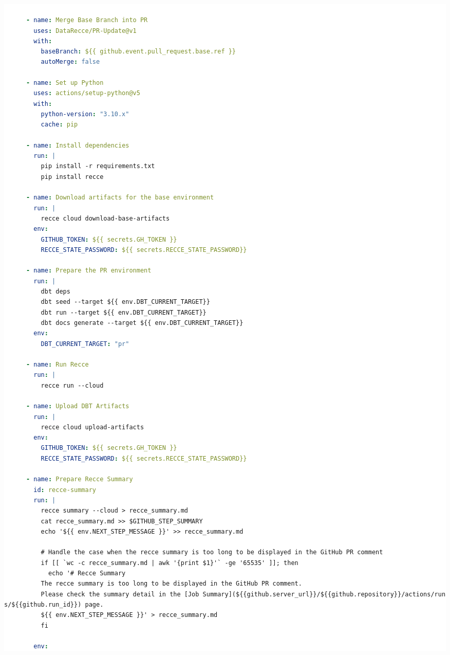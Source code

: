 ````yaml

      - name: Merge Base Branch into PR
        uses: DataRecce/PR-Update@v1
        with:
          baseBranch: ${{ github.event.pull_request.base.ref }}
          autoMerge: false

      - name: Set up Python
        uses: actions/setup-python@v5
        with:
          python-version: "3.10.x"
          cache: pip

      - name: Install dependencies
        run: |
          pip install -r requirements.txt
          pip install recce

      - name: Download artifacts for the base environment
        run: |
          recce cloud download-base-artifacts
        env:
          GITHUB_TOKEN: ${{ secrets.GH_TOKEN }}
          RECCE_STATE_PASSWORD: ${{ secrets.RECCE_STATE_PASSWORD}}

      - name: Prepare the PR environment
        run: |
          dbt deps
          dbt seed --target ${{ env.DBT_CURRENT_TARGET}}
          dbt run --target ${{ env.DBT_CURRENT_TARGET}}
          dbt docs generate --target ${{ env.DBT_CURRENT_TARGET}}
        env:
          DBT_CURRENT_TARGET: "pr"

      - name: Run Recce
        run: |
          recce run --cloud

      - name: Upload DBT Artifacts
        run: |
          recce cloud upload-artifacts
        env:
          GITHUB_TOKEN: ${{ secrets.GH_TOKEN }}
          RECCE_STATE_PASSWORD: ${{ secrets.RECCE_STATE_PASSWORD}}

      - name: Prepare Recce Summary
        id: recce-summary
        run: |
          recce summary --cloud > recce_summary.md
          cat recce_summary.md >> $GITHUB_STEP_SUMMARY
          echo '${{ env.NEXT_STEP_MESSAGE }}' >> recce_summary.md

          # Handle the case when the recce summary is too long to be displayed in the GitHub PR comment
          if [[ `wc -c recce_summary.md | awk '{print $1}'` -ge '65535' ]]; then
            echo '# Recce Summary
          The recce summary is too long to be displayed in the GitHub PR comment.
          Please check the summary detail in the [Job Summary](${{github.server_url}}/${{github.repository}}/actions/runs/${{github.run_id}}) page.
          ${{ env.NEXT_STEP_MESSAGE }}' > recce_summary.md
          fi

        env:
````